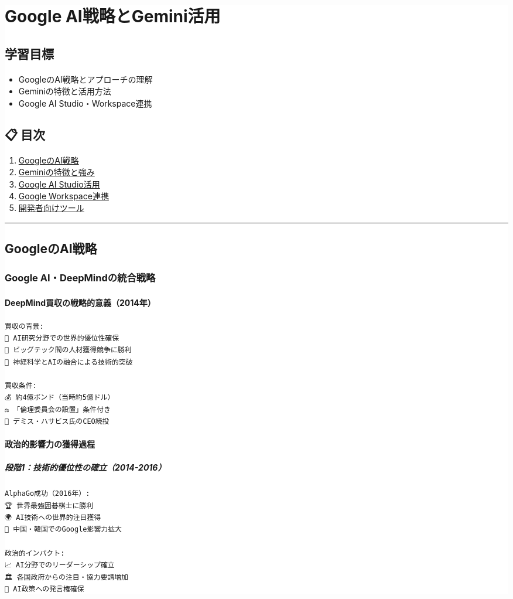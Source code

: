 # Google AI戦略とGemini活用


## 学習目標

- GoogleのAI戦略とアプローチの理解
- Geminiの特徴と活用方法
- Google AI Studio・Workspace連携

## 📋 目次

1. [GoogleのAI戦略](#googleのai戦略)
2. [Geminiの特徴と強み](#geminiの特徴と強み)
3. [Google AI Studio活用](#google-ai-studio活用)
4. [Google Workspace連携](#google-workspace連携)
5. [開発者向けツール](#開発者向けツール)

---

## GoogleのAI戦略

### Google AI・DeepMindの統合戦略

#### DeepMind買収の戦略的意義（2014年）
```
買収の背景:
🎯 AI研究分野での世界的優位性確保
🎯 ビッグテック間の人材獲得競争に勝利
🎯 神経科学とAIの融合による技術的突破

買収条件:
💰 約4億ポンド（当時約5億ドル）
⚖️ 「倫理委員会の設置」条件付き
🤝 デミス・ハサビス氏のCEO続投
```

#### 政治的影響力の獲得過程

##### 段階1：技術的優位性の確立（2014-2016）
```
AlphaGo成功（2016年）:
🏆 世界最強囲碁棋士に勝利
🌍 AI技術への世界的注目獲得
🎯 中国・韓国でのGoogle影響力拡大

政治的インパクト:
📈 AI分野でのリーダーシップ確立
🏛️ 各国政府からの注目・協力要請増加
💼 AI政策への発言権確保
```
